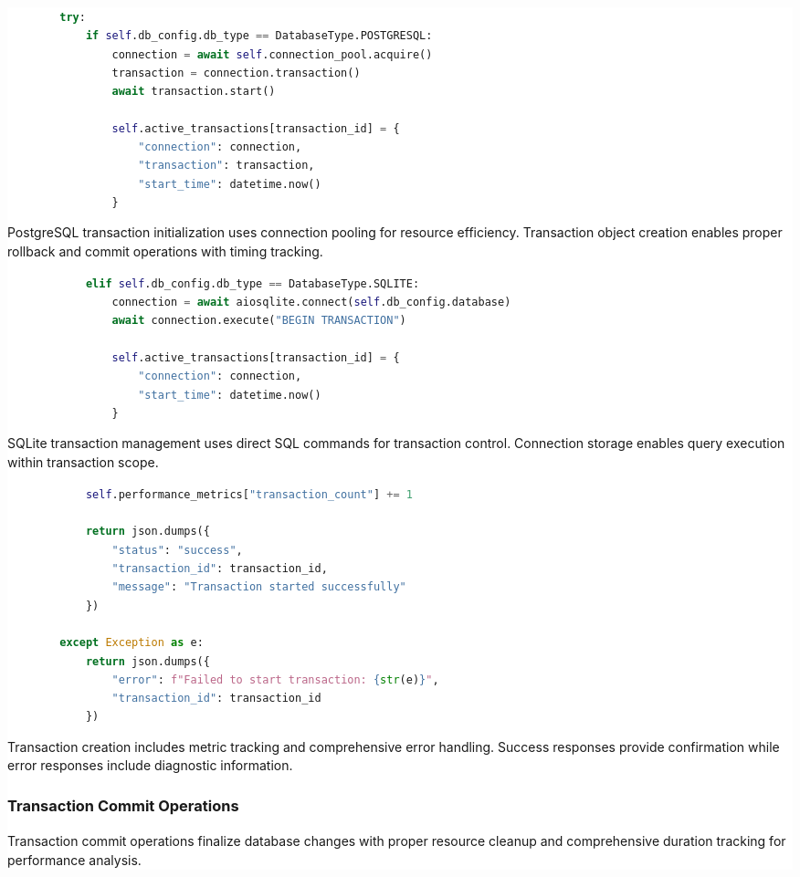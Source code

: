 ```python
        try:
            if self.db_config.db_type == DatabaseType.POSTGRESQL:
                connection = await self.connection_pool.acquire()
                transaction = connection.transaction()
                await transaction.start()
                
                self.active_transactions[transaction_id] = {
                    "connection": connection,
                    "transaction": transaction,
                    "start_time": datetime.now()
                }
```

PostgreSQL transaction initialization uses connection pooling for resource efficiency. Transaction object creation enables proper rollback and commit operations with timing tracking.

```python
            elif self.db_config.db_type == DatabaseType.SQLITE:
                connection = await aiosqlite.connect(self.db_config.database)
                await connection.execute("BEGIN TRANSACTION")
                
                self.active_transactions[transaction_id] = {
                    "connection": connection,
                    "start_time": datetime.now()
                }
```

SQLite transaction management uses direct SQL commands for transaction control. Connection storage enables query execution within transaction scope.

```python
            self.performance_metrics["transaction_count"] += 1
            
            return json.dumps({
                "status": "success",
                "transaction_id": transaction_id,
                "message": "Transaction started successfully"
            })
            
        except Exception as e:
            return json.dumps({
                "error": f"Failed to start transaction: {str(e)}",
                "transaction_id": transaction_id
            })
```

Transaction creation includes metric tracking and comprehensive error handling. Success responses provide confirmation while error responses include diagnostic information.

### Transaction Commit Operations

Transaction commit operations finalize database changes with proper resource cleanup and comprehensive duration tracking for performance analysis.
